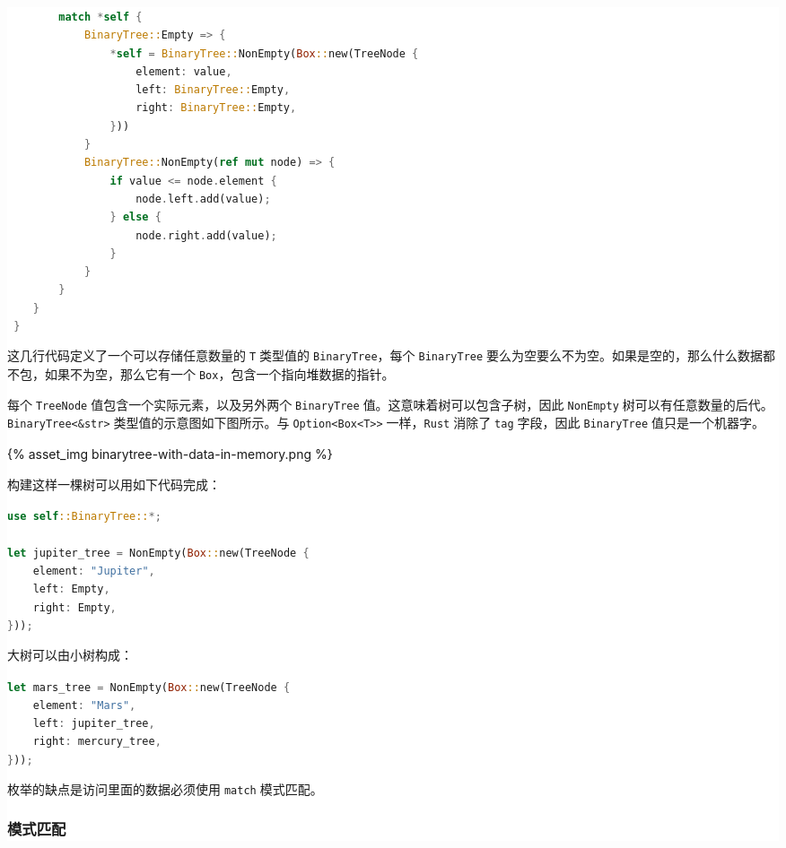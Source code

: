 ```rust
        match *self {
            BinaryTree::Empty => {
                *self = BinaryTree::NonEmpty(Box::new(TreeNode {
                    element: value,
                    left: BinaryTree::Empty,
                    right: BinaryTree::Empty,
                }))
            }
            BinaryTree::NonEmpty(ref mut node) => {
                if value <= node.element {
                    node.left.add(value);
                } else {
                    node.right.add(value);
                }
            }
        }
    }
 }
```

这几行代码定义了一个可以存储任意数量的 `T` 类型值的 `BinaryTree`，每个 `BinaryTree` 要么为空要么不为空。如果是空的，那么什么数据都不包，如果不为空，那么它有一个 `Box`，包含一个指向堆数据的指针。

每个 `TreeNode` 值包含一个实际元素，以及另外两个 `BinaryTree` 值。这意味着树可以包含子树，因此 `NonEmpty` 树可以有任意数量的后代。`BinaryTree<&str>` 类型值的示意图如下图所示。与 `Option<Box<T>>` 一样，`Rust` 消除了 `tag` 字段，因此 `BinaryTree` 值只是一个机器字。

{% asset_img binarytree-with-data-in-memory.png %}

构建这样一棵树可以用如下代码完成：

```rust
use self::BinaryTree::*;

let jupiter_tree = NonEmpty(Box::new(TreeNode {
    element: "Jupiter",
    left: Empty,
    right: Empty,
}));

```

大树可以由小树构成：

```rust
let mars_tree = NonEmpty(Box::new(TreeNode {
    element: "Mars",
    left: jupiter_tree,
    right: mercury_tree,
}));
```

枚举的缺点是访问里面的数据必须使用 `match` 模式匹配。

### 模式匹配
